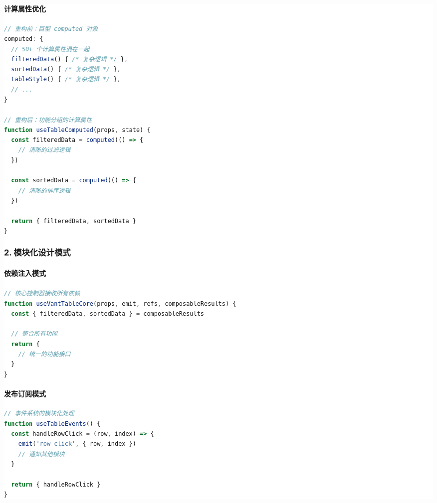 #### 计算属性优化
```javascript
// 重构前：巨型 computed 对象
computed: {
  // 50+ 个计算属性混在一起
  filteredData() { /* 复杂逻辑 */ },
  sortedData() { /* 复杂逻辑 */ },
  tableStyle() { /* 复杂逻辑 */ },
  // ...
}

// 重构后：功能分组的计算属性
function useTableComputed(props, state) {
  const filteredData = computed(() => {
    // 清晰的过滤逻辑
  })
  
  const sortedData = computed(() => {
    // 清晰的排序逻辑
  })
  
  return { filteredData, sortedData }
}
```

### 2. 模块化设计模式

#### 依赖注入模式
```javascript
// 核心控制器接收所有依赖
function useVantTableCore(props, emit, refs, composableResults) {
  const { filteredData, sortedData } = composableResults
  
  // 整合所有功能
  return {
    // 统一的功能接口
  }
}
```

#### 发布订阅模式
```javascript
// 事件系统的模块化处理
function useTableEvents() {
  const handleRowClick = (row, index) => {
    emit('row-click', { row, index })
    // 通知其他模块
  }
  
  return { handleRowClick }
}
```
